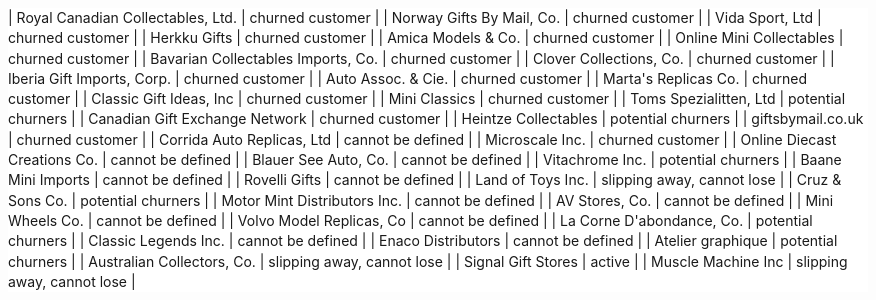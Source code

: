 | Royal Canadian Collectables, Ltd.     | churned customer            |
| Norway Gifts By Mail, Co.             | churned customer            |
| Vida Sport, Ltd                       | churned customer            |
| Herkku Gifts                          | churned customer            |
| Amica Models & Co.                    | churned customer            |
| Online Mini Collectables              | churned customer            |
| Bavarian Collectables Imports, Co.    | churned customer            |
| Clover Collections, Co.               | churned customer            |
| Iberia Gift Imports, Corp.            | churned customer            |
| Auto Assoc. & Cie.                    | churned customer            |
| Marta's Replicas Co.                  | churned customer            |
| Classic Gift Ideas, Inc               | churned customer            |
| Mini Classics                         | churned customer            |
| Toms Spezialitten, Ltd                | potential churners          |
| Canadian Gift Exchange Network        | churned customer            |
| Heintze Collectables                  | potential churners          |
| giftsbymail.co.uk                     | churned customer            |
| Corrida Auto Replicas, Ltd            | cannot be defined           |
| Microscale Inc.                       | churned customer            |
| Online Diecast Creations Co.          | cannot be defined           |
| Blauer See Auto, Co.                  | cannot be defined           |
| Vitachrome Inc.                       | potential churners          |
| Baane Mini Imports                    | cannot be defined           |
| Rovelli Gifts                         | cannot be defined           |
| Land of Toys Inc.                     | slipping away, cannot lose  |
| Cruz & Sons Co.                       | potential churners          |
| Motor Mint Distributors Inc.          | cannot be defined           |
| AV Stores, Co.                        | cannot be defined           |
| Mini Wheels Co.                       | cannot be defined           |
| Volvo Model Replicas, Co              | cannot be defined           |
| La Corne D'abondance, Co.             | potential churners          |
| Classic Legends Inc.                  | cannot be defined           |
| Enaco Distributors                    | cannot be defined           |
| Atelier graphique                     | potential churners          |
| Australian Collectors, Co.            | slipping away, cannot lose  |
| Signal Gift Stores                    | active                      |
| Muscle Machine Inc                    | slipping away, cannot lose  |